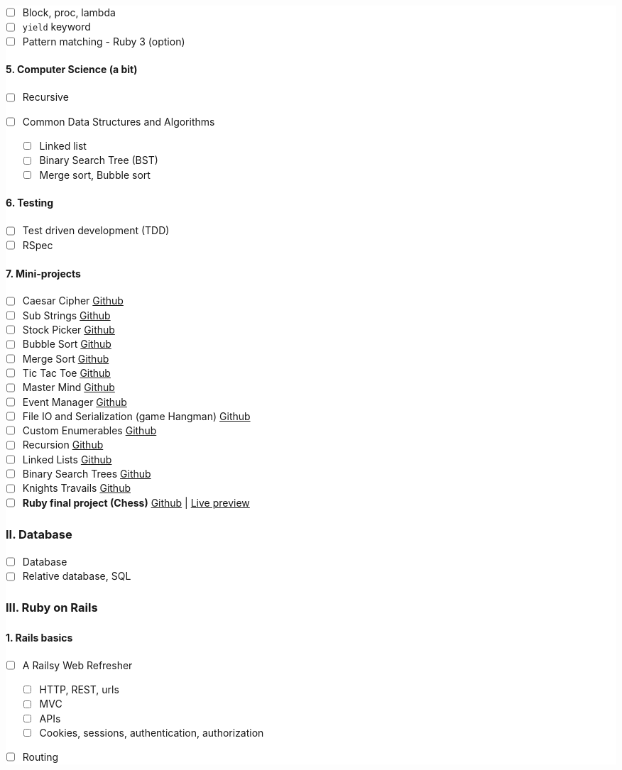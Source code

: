 - [ ] Block, proc, lambda
- [ ] `yield` keyword
- [ ] Pattern matching - Ruby 3 (option)

#### 5\. Computer Science (a bit)

- [ ] Recursive
- [ ] Common Data Structures and Algorithms

  - [ ] Linked list
  - [ ] Binary Search Tree (BST)
  - [ ] Merge sort, Bubble sort

#### 6\. Testing

- [ ] Test driven development (TDD)
- [ ] RSpec

#### 7. Mini-projects

- [ ] Caesar Cipher [Github](./ruby/methods/lib/caesar_cipher.rb)
- [ ] Sub Strings [Github](./ruby/methods/lib/sub_strings.rb)
- [ ] Stock Picker [Github](./ruby/methods/lib/stock_picker.rb)
- [ ] Bubble Sort [Github](./ruby/methods/lib/bubble_sort.rb)
- [ ] Merge Sort [Github](./ruby/methods/lib/merge_sort.rb)
- [ ] Tic Tac Toe [Github](./ruby/game_tic_tac_toe)
- [ ] Master Mind [Github](./ruby/game_mastermind)
- [ ] Event Manager [Github](./ruby/event_manager/)
- [ ] File IO and Serialization (game Hangman) [Github](./ruby/game_hangman)
- [ ] Custom Enumerables [Github](./ruby/custom-enum)
- [ ] Recursion [Github](./ruby/methods/lib/recursion.rb)
- [ ] Linked Lists [Github](./ruby/linked_list/linked_list.rb)
- [ ] Binary Search Trees [Github](./ruby/data_structures-algorithms/BST/binar_search_trees.rb)
- [ ] Knights Travails [Github](./ruby/data_structures-algorithms/knights_travails/knight.rb)
- [ ] **Ruby final project (Chess)** [Github](./ruby/final-project) | [Live preview](https://replit.com/@DavidRoark/the-odin-project)

### II. Database

- [ ] Database
- [ ] Relative database, SQL

### III. Ruby on Rails

#### 1\. Rails basics

- [ ] A Railsy Web Refresher

  - [ ] HTTP, REST, urls
  - [ ] MVC
  - [ ] APIs
  - [ ] Cookies, sessions, authentication, authorization

- [ ] Routing
